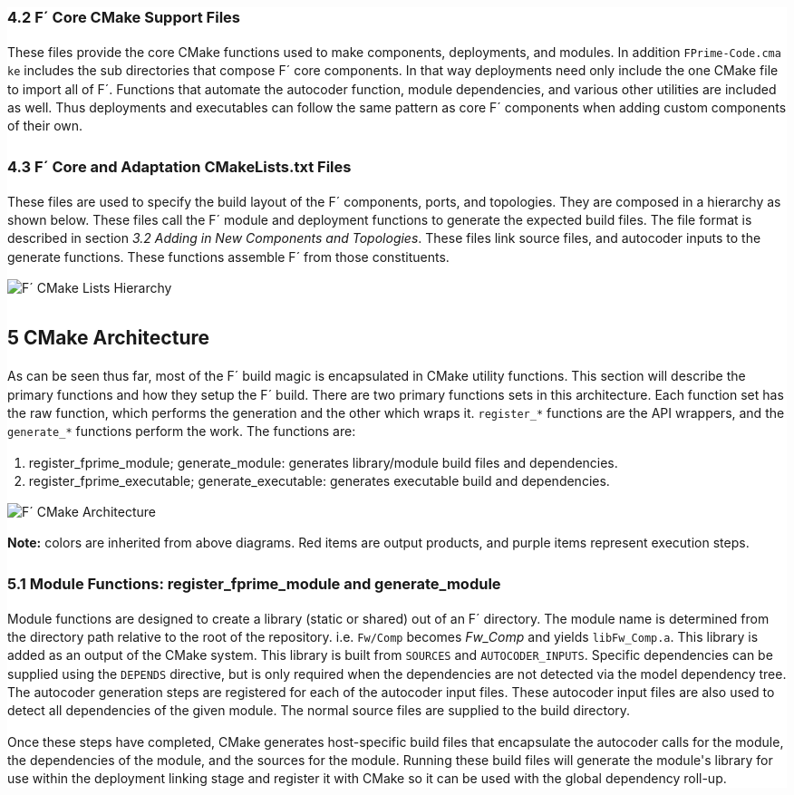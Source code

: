 
### 4.2 F´ Core CMake Support Files

These files provide the core CMake functions used to make components, deployments, and modules.
In addition `FPrime-Code.cmake` includes the sub directories that compose F´ core components. In
that way deployments need only include the one CMake file to import all of F´. Functions that
automate the autocoder function, module dependencies, and various other utilities are included as well.
Thus deployments and executables can follow the same pattern as core F´ components when adding
custom components of their own.

### 4.3 F´ Core and Adaptation CMakeLists.txt Files

These files are used to specify the build layout of the F´ components, ports, and topologies. They
are composed in a hierarchy as shown below. These files call the F´ module and deployment functions
to generate the expected build files. The file format is described in section *3.2 Adding in New
Components and Topologies*. These files link source files, and autocoder inputs to the generate
functions. These functions assemble F´ from those constituents.

![F´ CMake Lists Hierarchy](img/CMake%20Lists%20Hierarchy.png "F´ CMake File Organization")

## 5 CMake Architecture

As can be seen thus far, most of the F´ build magic is encapsulated in CMake utility functions. This
section will describe the primary functions and how they setup the F´ build. There are two primary
functions sets in this architecture. Each function set has the raw function, which performs the
generation and the other which wraps it. `register_*` functions are the API wrappers, and the
`generate_*` functions perform the work. The functions are:

1. register_fprime_module; generate_module: generates library/module build files and dependencies.
2. register_fprime_executable; generate_executable: generates executable build and dependencies.

![F´ CMake Architecture](img/CMake%20-%20Architecture.png "F´ CMake Architecture")

**Note:** colors are inherited from above diagrams. Red items are output products, and purple items
represent execution steps.

### 5.1 Module Functions: register_fprime_module and generate_module

Module functions are designed to create a library (static or shared) out of an F´ directory. The
module name is determined from the directory path relative to the root of the repository.
i.e. `Fw/Comp` becomes *Fw_Comp* and yields `libFw_Comp.a`. This library is added as an output of
the CMake system. This library is built from `SOURCES` and `AUTOCODER_INPUTS`. Specific dependencies can be supplied using
the `DEPENDS` directive, but is only required when the dependencies are not detected via the model
dependency tree. The autocoder generation steps are registered
for each of the autocoder input files. These autocoder input files are also used to detect all
dependencies of the given module. The normal source files are supplied to the build directory.

Once these steps have completed, CMake generates host-specific build files that encapsulate the
autocoder calls for the module, the dependencies of the module, and the sources for the module.
Running these build files will generate the module's library for use within the deployment linking
stage and register it with CMake so it can be used with the global dependency roll-up.
